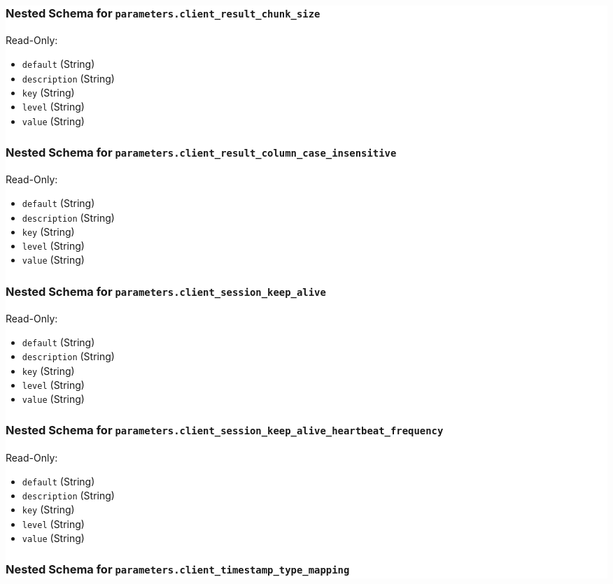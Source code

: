 
<a id="nestedobjatt--parameters--client_result_chunk_size"></a>
### Nested Schema for `parameters.client_result_chunk_size`

Read-Only:

- `default` (String)
- `description` (String)
- `key` (String)
- `level` (String)
- `value` (String)


<a id="nestedobjatt--parameters--client_result_column_case_insensitive"></a>
### Nested Schema for `parameters.client_result_column_case_insensitive`

Read-Only:

- `default` (String)
- `description` (String)
- `key` (String)
- `level` (String)
- `value` (String)


<a id="nestedobjatt--parameters--client_session_keep_alive"></a>
### Nested Schema for `parameters.client_session_keep_alive`

Read-Only:

- `default` (String)
- `description` (String)
- `key` (String)
- `level` (String)
- `value` (String)


<a id="nestedobjatt--parameters--client_session_keep_alive_heartbeat_frequency"></a>
### Nested Schema for `parameters.client_session_keep_alive_heartbeat_frequency`

Read-Only:

- `default` (String)
- `description` (String)
- `key` (String)
- `level` (String)
- `value` (String)


<a id="nestedobjatt--parameters--client_timestamp_type_mapping"></a>
### Nested Schema for `parameters.client_timestamp_type_mapping`
